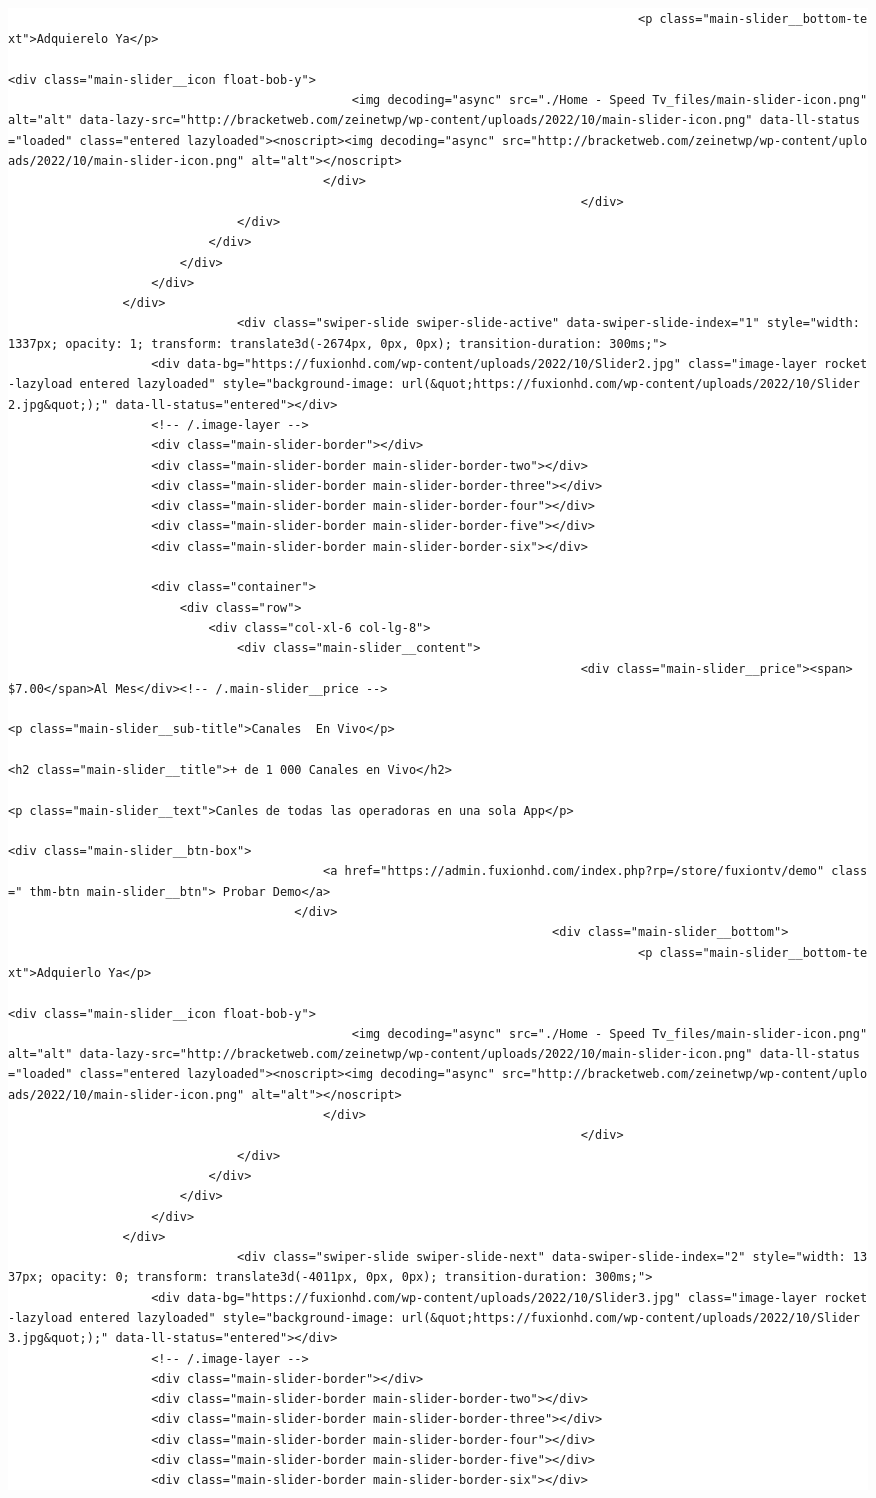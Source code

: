                                                                                             <p class="main-slider__bottom-text">Adquierelo Ya</p>
                                                                                                                                        <div class="main-slider__icon float-bob-y">
                                                    <img decoding="async" src="./Home - Speed Tv_files/main-slider-icon.png" alt="alt" data-lazy-src="http://bracketweb.com/zeinetwp/wp-content/uploads/2022/10/main-slider-icon.png" data-ll-status="loaded" class="entered lazyloaded"><noscript><img decoding="async" src="http://bracketweb.com/zeinetwp/wp-content/uploads/2022/10/main-slider-icon.png" alt="alt"></noscript>
                                                </div>
                                                                                    </div>
                                    </div>
                                </div>
                            </div>
                        </div>
                    </div>
                                    <div class="swiper-slide swiper-slide-active" data-swiper-slide-index="1" style="width: 1337px; opacity: 1; transform: translate3d(-2674px, 0px, 0px); transition-duration: 300ms;">
                        <div data-bg="https://fuxionhd.com/wp-content/uploads/2022/10/Slider2.jpg" class="image-layer rocket-lazyload entered lazyloaded" style="background-image: url(&quot;https://fuxionhd.com/wp-content/uploads/2022/10/Slider2.jpg&quot;);" data-ll-status="entered"></div>
                        <!-- /.image-layer -->
                        <div class="main-slider-border"></div>
                        <div class="main-slider-border main-slider-border-two"></div>
                        <div class="main-slider-border main-slider-border-three"></div>
                        <div class="main-slider-border main-slider-border-four"></div>
                        <div class="main-slider-border main-slider-border-five"></div>
                        <div class="main-slider-border main-slider-border-six"></div>

                        <div class="container">
                            <div class="row">
                                <div class="col-xl-6 col-lg-8">
                                    <div class="main-slider__content">
                                                                                    <div class="main-slider__price"><span>$7.00</span>Al Mes</div><!-- /.main-slider__price -->
                                                                                                                            <p class="main-slider__sub-title">Canales  En Vivo</p>
                                                                                                                            <h2 class="main-slider__title">+ de 1 000 Canales en Vivo</h2>
                                                                                                                            <p class="main-slider__text">Canles de todas las operadoras en una sola App</p>
                                                                                                                            <div class="main-slider__btn-box">
                                                <a href="https://admin.fuxionhd.com/index.php?rp=/store/fuxiontv/demo" class=" thm-btn main-slider__btn"> Probar Demo</a>
                                            </div>
                                                                                <div class="main-slider__bottom">
                                                                                            <p class="main-slider__bottom-text">Adquierlo Ya</p>
                                                                                                                                        <div class="main-slider__icon float-bob-y">
                                                    <img decoding="async" src="./Home - Speed Tv_files/main-slider-icon.png" alt="alt" data-lazy-src="http://bracketweb.com/zeinetwp/wp-content/uploads/2022/10/main-slider-icon.png" data-ll-status="loaded" class="entered lazyloaded"><noscript><img decoding="async" src="http://bracketweb.com/zeinetwp/wp-content/uploads/2022/10/main-slider-icon.png" alt="alt"></noscript>
                                                </div>
                                                                                    </div>
                                    </div>
                                </div>
                            </div>
                        </div>
                    </div>
                                    <div class="swiper-slide swiper-slide-next" data-swiper-slide-index="2" style="width: 1337px; opacity: 0; transform: translate3d(-4011px, 0px, 0px); transition-duration: 300ms;">
                        <div data-bg="https://fuxionhd.com/wp-content/uploads/2022/10/Slider3.jpg" class="image-layer rocket-lazyload entered lazyloaded" style="background-image: url(&quot;https://fuxionhd.com/wp-content/uploads/2022/10/Slider3.jpg&quot;);" data-ll-status="entered"></div>
                        <!-- /.image-layer -->
                        <div class="main-slider-border"></div>
                        <div class="main-slider-border main-slider-border-two"></div>
                        <div class="main-slider-border main-slider-border-three"></div>
                        <div class="main-slider-border main-slider-border-four"></div>
                        <div class="main-slider-border main-slider-border-five"></div>
                        <div class="main-slider-border main-slider-border-six"></div>
